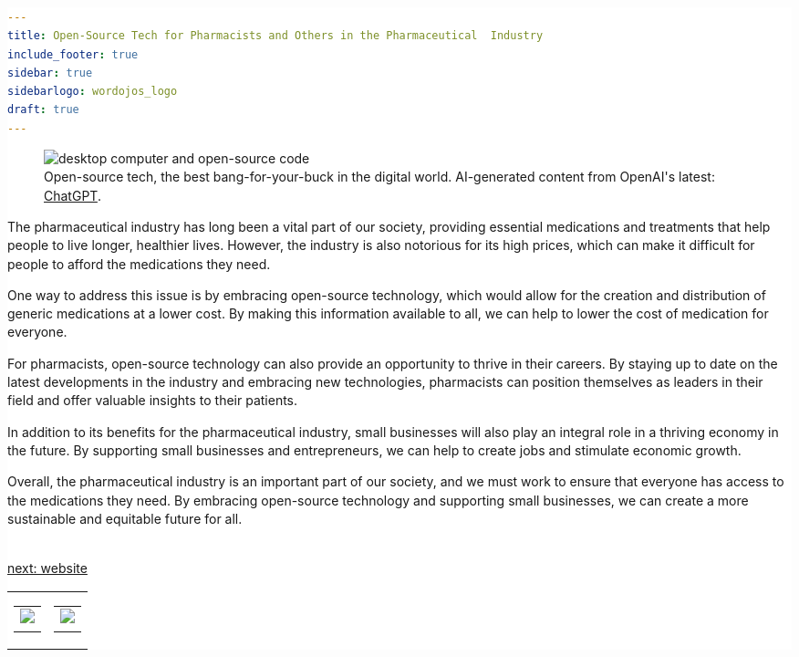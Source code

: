 ```yaml
---
title: Open-Source Tech for Pharmacists and Others in the Pharmaceutical  Industry
include_footer: true
sidebar: true
sidebarlogo: wordojos_logo
draft: true
---
```

<figure>
    <img src='/uploads/open-source-tech.svg' height="100%" width="500px"; alt='desktop computer and open-source code';/>
    <figcaption>Open-source tech, the best bang-for-your-buck in the digital world.  AI-generated content from OpenAI's latest: <a href="https://openai.com/blog/chatgpt/" >ChatGPT</a>.</figcaption>
</figure>
<p>
The pharmaceutical industry has long been a vital part of our society, providing essential medications and treatments that help people to live longer, healthier lives. However, the industry is also notorious for its high prices, which can make it difficult for people to afford the medications they need.

One way to address this issue is by embracing open-source technology, which would allow for the creation and distribution of generic medications at a lower cost. By making this information available to all, we can help to lower the cost of medication for everyone.

For pharmacists, open-source technology can also provide an opportunity to thrive in their careers. By staying up to date on the latest developments in the industry and embracing new technologies, pharmacists can position themselves as leaders in their field and offer valuable insights to their patients.

In addition to its benefits for the pharmaceutical industry, small businesses will also play an integral role in a thriving economy in the future. By supporting small businesses and entrepreneurs, we can help to create jobs and stimulate economic growth.

Overall, the pharmaceutical industry is an important part of our society, and we must work to ensure that everyone has access to the medications they need. By embracing open-source technology and supporting small businesses, we can create a more sustainable and equitable future for all.

<br>
<a href="https://workdojos.com/pharmacists/website">next: website</a>
<br>
</p>
<table border="0" cellpadding="0" cellspacing="0" width="600" id="templateColumns">
    <tr>
        <td align="center" valign="top" width="50%" class="templateColumnContainer">
            <table border="0" cellpadding="10" cellspacing="0" height="100%" width="100px">
                <tr>
                    <td class="leftColumnContent">
                      <a href="https://pharmacists.workdojos.com">
                        <img src="/uploads/d.svg" class="columnImage" />
                    </td>
                </tr>
            </table>
        </td>
        <td align="center" valign="top" width="50%" class="templateColumnContainer">
            <table border="0" cellpadding="10" cellspacing="0" height="100%" width="100px">
                <tr>
                    <td class="rightColumnContent">
                      <a href="https://dealerships.workdojos.com">
                        <img src="/uploads/randomdojo.svg" class="columnImage" />
                    </td>
            </table>
        </td>
    </tr>
</table>